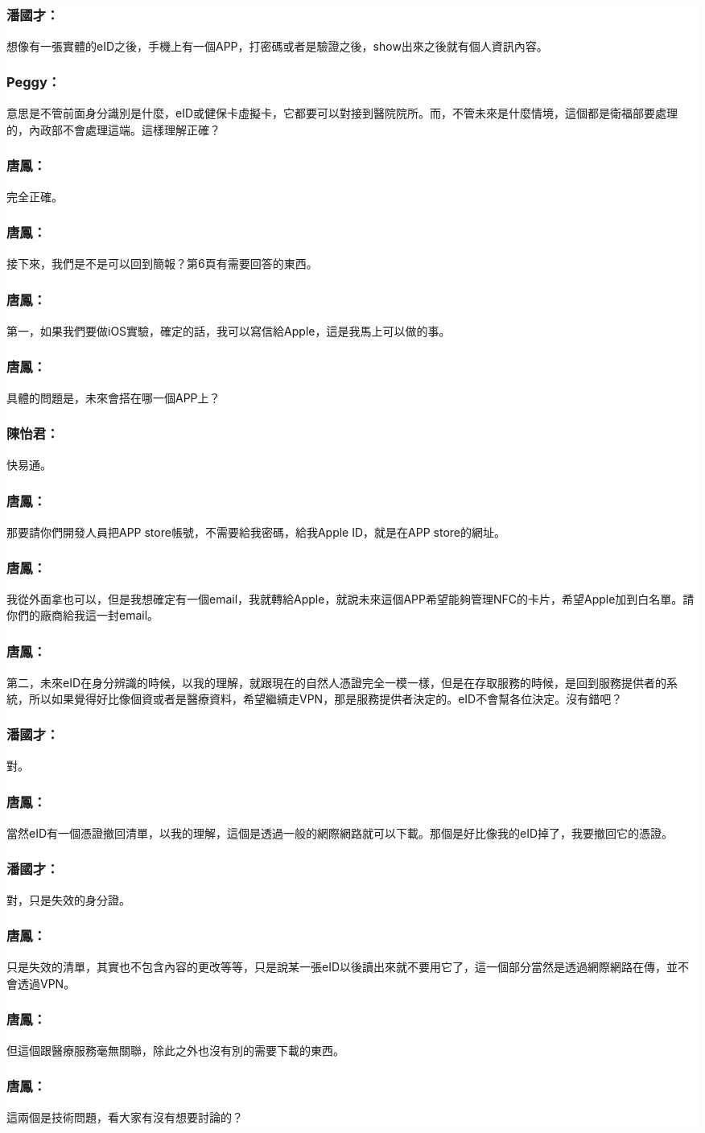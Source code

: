 ### 潘國才：
想像有一張實體的eID之後，手機上有一個APP，打密碼或者是驗證之後，show出來之後就有個人資訊內容。

### Peggy：
意思是不管前面身分識別是什麼，eID或健保卡虛擬卡，它都要可以對接到醫院院所。而，不管未來是什麼情境，這個都是衛福部要處理的，內政部不會處理這端。這樣理解正確？

### 唐鳳：
完全正確。

### 唐鳳：
接下來，我們是不是可以回到簡報？第6頁有需要回答的東西。

### 唐鳳：
第一，如果我們要做iOS實驗，確定的話，我可以寫信給Apple，這是我馬上可以做的事。

### 唐鳳：
具體的問題是，未來會搭在哪一個APP上？

### 陳怡君：
快易通。

### 唐鳳：
那要請你們開發人員把APP store帳號，不需要給我密碼，給我Apple ID，就是在APP store的網址。

### 唐鳳：
我從外面拿也可以，但是我想確定有一個email，我就轉給Apple，就說未來這個APP希望能夠管理NFC的卡片，希望Apple加到白名單。請你們的廠商給我這一封email。

### 唐鳳：
第二，未來eID在身分辨識的時候，以我的理解，就跟現在的自然人憑證完全一模一樣，但是在存取服務的時候，是回到服務提供者的系統，所以如果覺得好比像個資或者是醫療資料，希望繼續走VPN，那是服務提供者決定的。eID不會幫各位決定。沒有錯吧？

### 潘國才：
對。

### 唐鳳：
當然eID有一個憑證撤回清單，以我的理解，這個是透過一般的網際網路就可以下載。那個是好比像我的eID掉了，我要撤回它的憑證。

### 潘國才：
對，只是失效的身分證。

### 唐鳳：
只是失效的清單，其實也不包含內容的更改等等，只是說某一張eID以後讀出來就不要用它了，這一個部分當然是透過網際網路在傳，並不會透過VPN。

### 唐鳳：
但這個跟醫療服務毫無關聯，除此之外也沒有別的需要下載的東西。

### 唐鳳：
這兩個是技術問題，看大家有沒有想要討論的？
